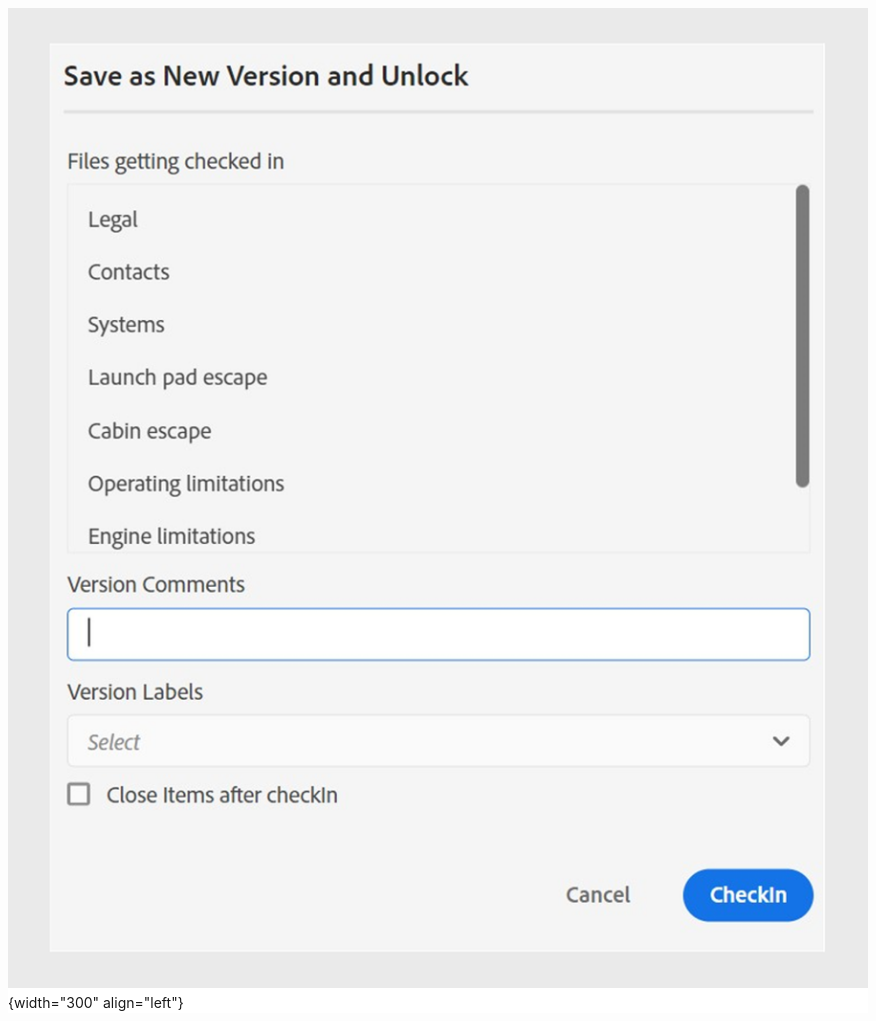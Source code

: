 ![Salva come nuova versione e sblocca la finestra di dialogo](./assets/save-version-lock.png){width="300" align="left"}
